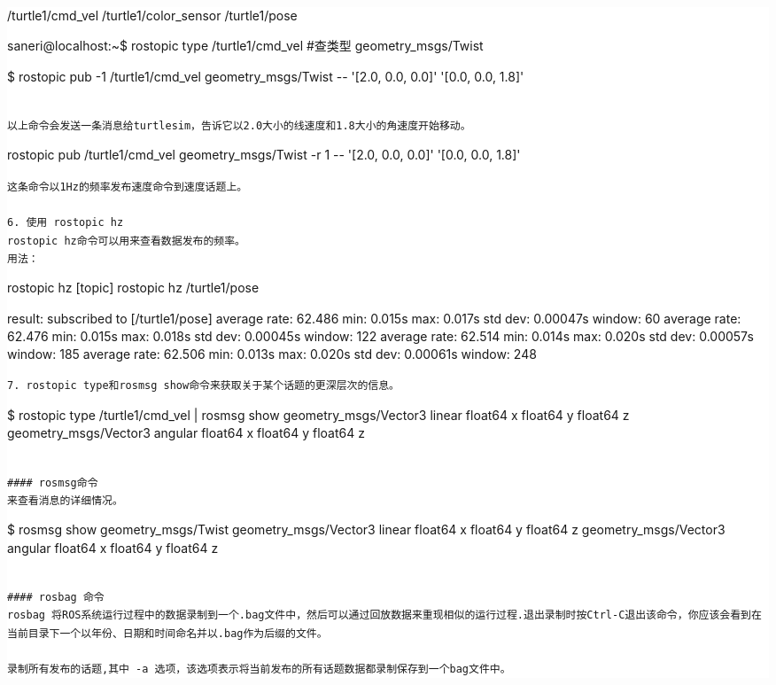 /turtle1/cmd_vel
/turtle1/color_sensor
/turtle1/pose

saneri@localhost:~$ rostopic type /turtle1/cmd_vel        #查类型
geometry_msgs/Twist

$ rostopic pub -1 /turtle1/cmd_vel geometry_msgs/Twist -- '[2.0, 0.0, 0.0]' '[0.0, 0.0, 1.8]'
```

以上命令会发送一条消息给turtlesim，告诉它以2.0大小的线速度和1.8大小的角速度开始移动。
```
rostopic pub /turtle1/cmd_vel geometry_msgs/Twist -r 1 -- '[2.0, 0.0, 0.0]' '[0.0, 0.0, 1.8]'
```
这条命令以1Hz的频率发布速度命令到速度话题上。

6. 使用 rostopic hz
rostopic hz命令可以用来查看数据发布的频率。
用法：
```
rostopic hz [topic]
rostopic hz /turtle1/pose

result:
subscribed to [/turtle1/pose]
average rate: 62.486
        min: 0.015s max: 0.017s std dev: 0.00047s window: 60
average rate: 62.476
        min: 0.015s max: 0.018s std dev: 0.00045s window: 122
average rate: 62.514
        min: 0.014s max: 0.020s std dev: 0.00057s window: 185
average rate: 62.506
        min: 0.013s max: 0.020s std dev: 0.00061s window: 248
```
7. rostopic type和rosmsg show命令来获取关于某个话题的更深层次的信息。
```
$ rostopic type /turtle1/cmd_vel | rosmsg show
geometry_msgs/Vector3 linear
  float64 x
  float64 y
  float64 z
geometry_msgs/Vector3 angular
  float64 x
  float64 y
  float64 z
```

#### rosmsg命令
来查看消息的详细情况。
```
$ rosmsg show geometry_msgs/Twist
geometry_msgs/Vector3 linear
  float64 x
  float64 y
  float64 z
geometry_msgs/Vector3 angular
  float64 x
  float64 y
  float64 z
```

#### rosbag 命令
rosbag 将ROS系统运行过程中的数据录制到一个.bag文件中，然后可以通过回放数据来重现相似的运行过程.退出录制时按Ctrl-C退出该命令，你应该会看到在当前目录下一个以年份、日期和时间命名并以.bag作为后缀的文件。

录制所有发布的话题,其中 -a 选项，该选项表示将当前发布的所有话题数据都录制保存到一个bag文件中。
```